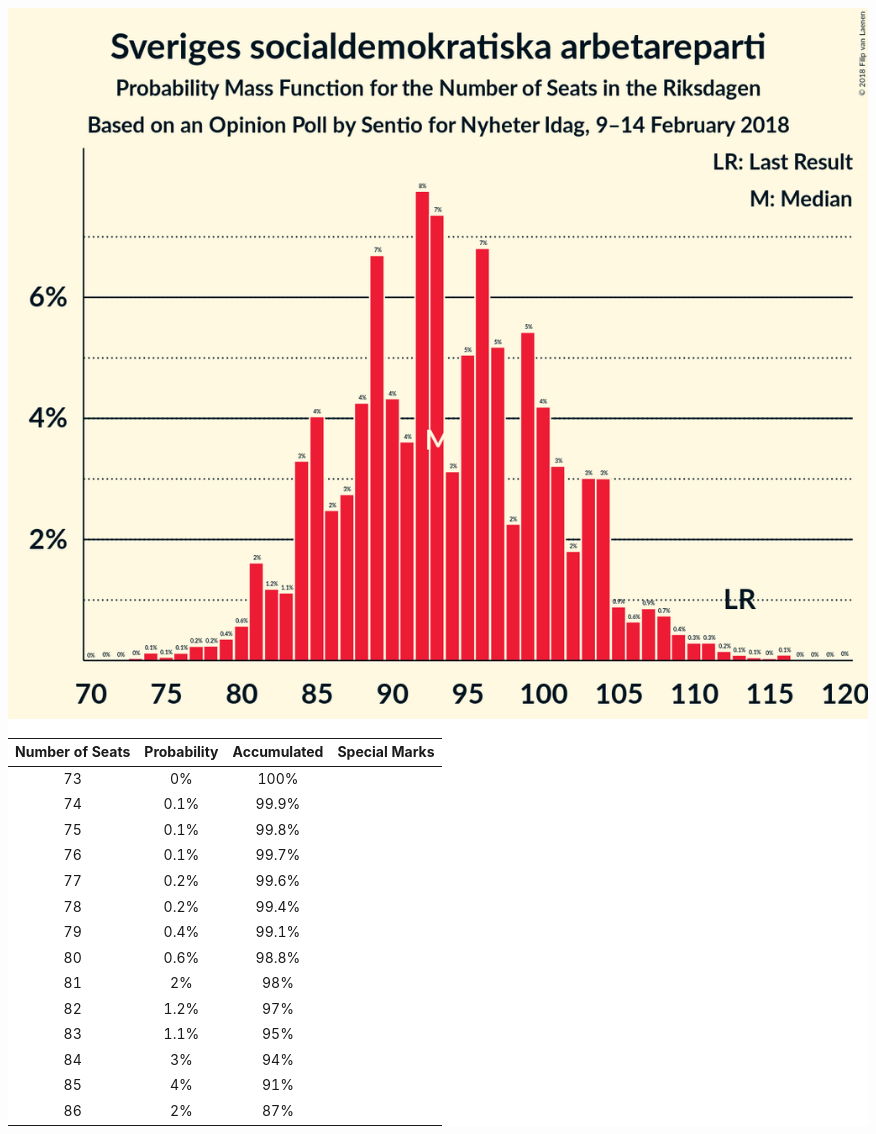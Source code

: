 ![Graph with seats probability mass function not yet produced](2018-02-14-Sentio-seats-pmf-sverigessocialdemokratiskaarbetareparti.png "Seats Probability Mass Function")

| Number of Seats | Probability | Accumulated | Special Marks |
|:---------------:|:-----------:|:-----------:|:-------------:|
| 73 | 0% | 100% |  |
| 74 | 0.1% | 99.9% |  |
| 75 | 0.1% | 99.8% |  |
| 76 | 0.1% | 99.7% |  |
| 77 | 0.2% | 99.6% |  |
| 78 | 0.2% | 99.4% |  |
| 79 | 0.4% | 99.1% |  |
| 80 | 0.6% | 98.8% |  |
| 81 | 2% | 98% |  |
| 82 | 1.2% | 97% |  |
| 83 | 1.1% | 95% |  |
| 84 | 3% | 94% |  |
| 85 | 4% | 91% |  |
| 86 | 2% | 87% |  |